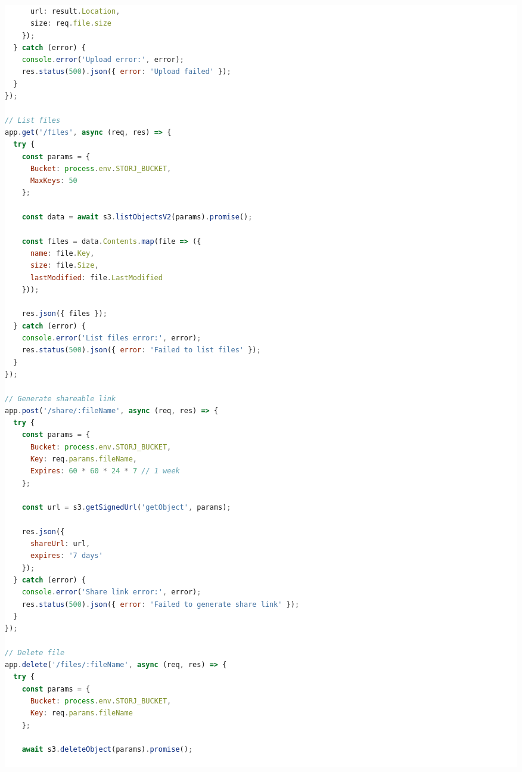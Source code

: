 ```javascript
      url: result.Location,
      size: req.file.size
    });
  } catch (error) {
    console.error('Upload error:', error);
    res.status(500).json({ error: 'Upload failed' });
  }
});

// List files
app.get('/files', async (req, res) => {
  try {
    const params = {
      Bucket: process.env.STORJ_BUCKET,
      MaxKeys: 50
    };

    const data = await s3.listObjectsV2(params).promise();
    
    const files = data.Contents.map(file => ({
      name: file.Key,
      size: file.Size,
      lastModified: file.LastModified
    }));

    res.json({ files });
  } catch (error) {
    console.error('List files error:', error);
    res.status(500).json({ error: 'Failed to list files' });
  }
});

// Generate shareable link
app.post('/share/:fileName', async (req, res) => {
  try {
    const params = {
      Bucket: process.env.STORJ_BUCKET,
      Key: req.params.fileName,
      Expires: 60 * 60 * 24 * 7 // 1 week
    };

    const url = s3.getSignedUrl('getObject', params);
    
    res.json({
      shareUrl: url,
      expires: '7 days'
    });
  } catch (error) {
    console.error('Share link error:', error);
    res.status(500).json({ error: 'Failed to generate share link' });
  }
});

// Delete file
app.delete('/files/:fileName', async (req, res) => {
  try {
    const params = {
      Bucket: process.env.STORJ_BUCKET,
      Key: req.params.fileName
    };

    await s3.deleteObject(params).promise();
    
```